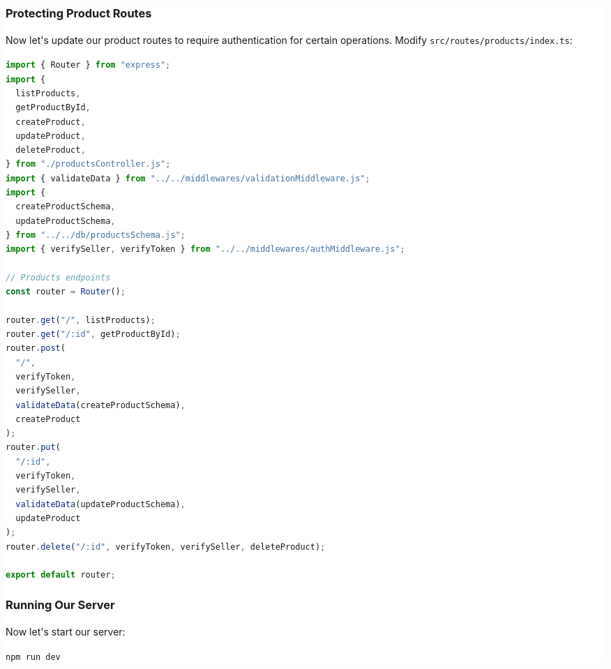 ### Protecting Product Routes

Now let's update our product routes to require authentication for certain operations. Modify `src/routes/products/index.ts`:

```typescript
import { Router } from "express";
import {
  listProducts,
  getProductById,
  createProduct,
  updateProduct,
  deleteProduct,
} from "./productsController.js";
import { validateData } from "../../middlewares/validationMiddleware.js";
import {
  createProductSchema,
  updateProductSchema,
} from "../../db/productsSchema.js";
import { verifySeller, verifyToken } from "../../middlewares/authMiddleware.js";

// Products endpoints
const router = Router();

router.get("/", listProducts);
router.get("/:id", getProductById);
router.post(
  "/",
  verifyToken,
  verifySeller,
  validateData(createProductSchema),
  createProduct
);
router.put(
  "/:id",
  verifyToken,
  verifySeller,
  validateData(updateProductSchema),
  updateProduct
);
router.delete("/:id", verifyToken, verifySeller, deleteProduct);

export default router;
```

### Running Our Server

Now let's start our server:

```bash
npm run dev
```
